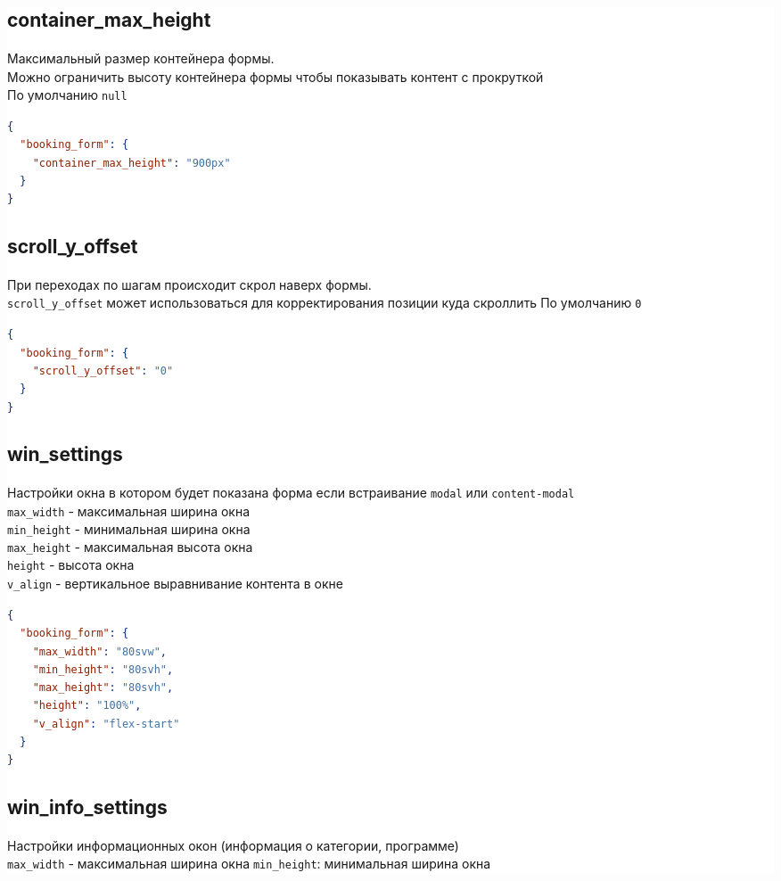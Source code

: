## container_max_height

Максимальный размер контейнера формы.  
Можно ограничить высоту контейнера формы чтобы показывать контент с прокруткой  
По умолчанию `null`

```json
{
  "booking_form": {
    "container_max_height": "900px"
  }  
}
```

## scroll_y_offset

При переходах по шагам происходит скрол наверх формы.  
`scroll_y_offset` может использоваться для корректирования позиции куда скроллить
По умолчанию `0`

```json
{
  "booking_form": {
    "scroll_y_offset": "0"
  }  
}
```

## win_settings

Настройки окна в котором будет показана форма если встраивание `modal` или `content-modal`  
`max_width` - максимальная ширина окна  
`min_height` - минимальная ширина окна  
`max_height` - максимальная высота окна  
`height` - высота окна  
`v_align` - вертикальное выравнивание контента в окне  

```json
{
  "booking_form": {
    "max_width": "80svw",
    "min_height": "80svh",
    "max_height": "80svh",
    "height": "100%",
    "v_align": "flex-start"
  }  
}
```

## win_info_settings

Настройки информационных окон (информация о категории, программе)  
`max_width` - максимальная ширина окна
`min_height`: минимальная ширина окна
